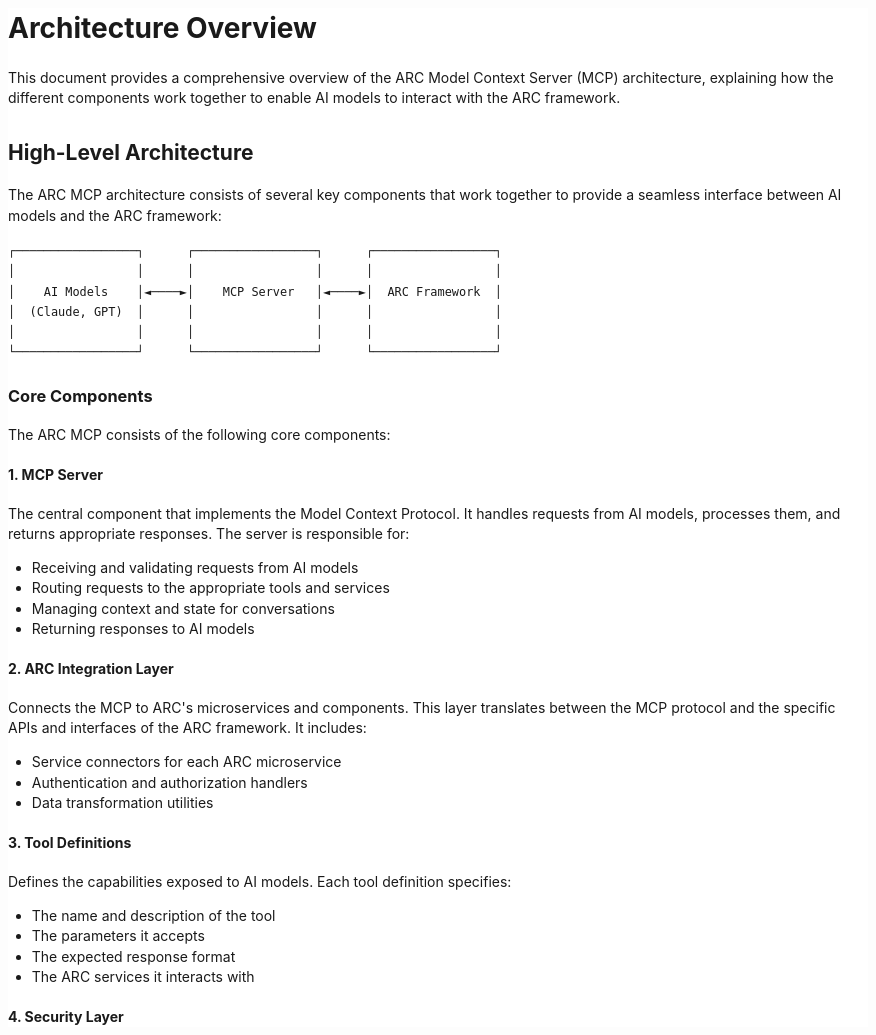 # Architecture Overview

This document provides a comprehensive overview of the ARC Model Context Server (MCP) architecture, explaining how the different components work together to enable AI models to interact with the ARC framework.

## High-Level Architecture

The ARC MCP architecture consists of several key components that work together to provide a seamless interface between AI models and the ARC framework:

```
┌─────────────────┐      ┌─────────────────┐      ┌─────────────────┐
│                 │      │                 │      │                 │
│    AI Models    │◄────►│    MCP Server   │◄────►│  ARC Framework  │
│  (Claude, GPT)  │      │                 │      │                 │
│                 │      │                 │      │                 │
└─────────────────┘      └─────────────────┘      └─────────────────┘
```

### Core Components

The ARC MCP consists of the following core components:

#### 1. MCP Server

The central component that implements the Model Context Protocol. It handles requests from AI models, processes them, and returns appropriate responses. The server is responsible for:

- Receiving and validating requests from AI models
- Routing requests to the appropriate tools and services
- Managing context and state for conversations
- Returning responses to AI models

#### 2. ARC Integration Layer

Connects the MCP to ARC's microservices and components. This layer translates between the MCP protocol and the specific APIs and interfaces of the ARC framework. It includes:

- Service connectors for each ARC microservice
- Authentication and authorization handlers
- Data transformation utilities

#### 3. Tool Definitions

Defines the capabilities exposed to AI models. Each tool definition specifies:

- The name and description of the tool
- The parameters it accepts
- The expected response format
- The ARC services it interacts with

#### 4. Security Layer
